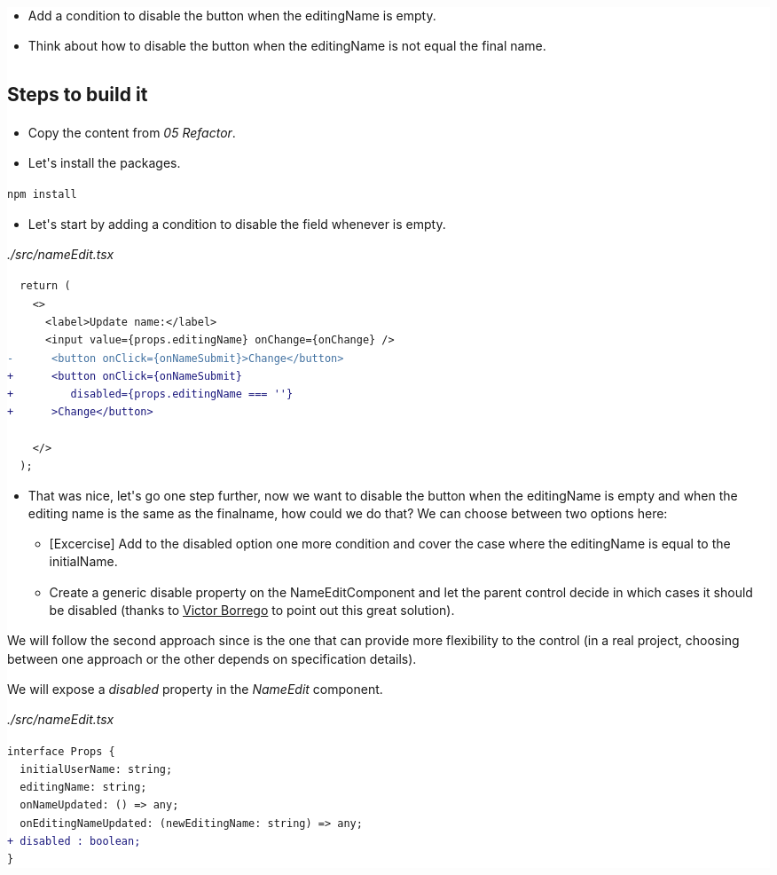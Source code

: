 - Add a condition to disable the button when the editingName is empty.

- Think about how to disable the button when the editingName is not equal
  the final name.

## Steps to build it

- Copy the content from _05 Refactor_.

- Let's install the packages.

```bash
npm install
```

- Let's start by adding a condition to disable the field whenever is empty.

_./src/nameEdit.tsx_

```diff
  return (
    <>
      <label>Update name:</label>
      <input value={props.editingName} onChange={onChange} />
-      <button onClick={onNameSubmit}>Change</button>
+      <button onClick={onNameSubmit}
+         disabled={props.editingName === ''}
+      >Change</button>

    </>
  );
```

- That was nice, let's go one step further, now we want to disable the button when
  the editingName is empty and when the editing name is the same as the finalname, how
  could we do that? We can choose between two options here:

  - [Excercise] Add to the disabled option one more condition and cover the case where
    the editingName is equal to the initialName.

  - Create a generic disable property on the NameEditComponent and let the parent control
    decide in which cases it should be disabled (thanks to [Victor Borrego](https://github.com/v-borrego) to point out this great solution).

We will follow the second approach since is the one that can provide more flexibility to the
control (in a real project, choosing between one approach or the other depends on specification details).

We will expose a _disabled_ property in the _NameEdit_ component.

_./src/nameEdit.tsx_

```diff
interface Props {
  initialUserName: string;
  editingName: string;
  onNameUpdated: () => any;
  onEditingNameUpdated: (newEditingName: string) => any;
+ disabled : boolean;
}
```
